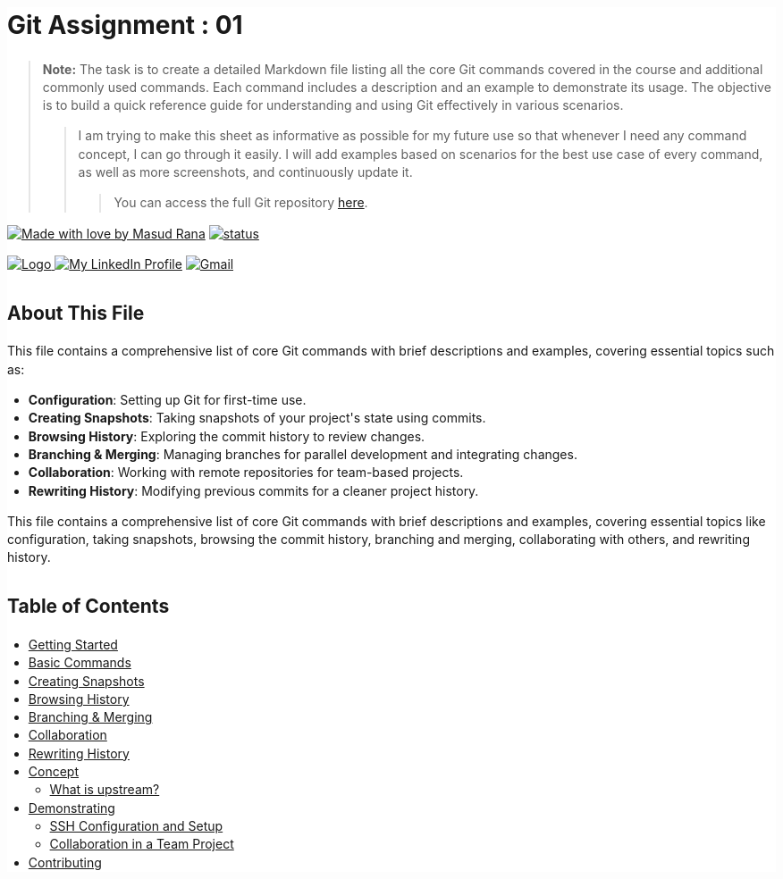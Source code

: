 

# Git Assignment : 01

> **Note:** The task is to create a detailed Markdown file listing all the core Git commands covered in the course and additional commonly used commands. Each command includes a description and an example to demonstrate its usage. The objective is to build a quick reference guide for understanding and using Git effectively in various scenarios.
>
> > I am trying to make this sheet as informative as possible for my future use so that whenever I need any command concept, I can go through it easily. I will add examples based on scenarios for the best use case of every command, as well as more screenshots, and continuously update it.
> >
> > > You can access the full Git repository [here](https://github.com/Masud99Rana/markdown_note.git).

[![Made with love by Masud Rana][madewith-shield]][linkedin-url]
[![status][status-shield]][linkedin-url]

<a href="https://en.wikipedia.org/wiki/Bangladesh"> <img src="https://upload.wikimedia.org/wikipedia/commons/thumb/f/f9/Flag_of_Bangladesh.svg/800px-Flag_of_Bangladesh.svg.png" alt="Logo" width="40" height="20"> </a>
[![My LinkedIn Profile][linkedin-shield]][linkedin-url]
[![Gmail][gmail-shield]][gmail-url]

## About This File

This file contains a comprehensive list of core Git commands with brief descriptions and examples, covering essential topics such as:

- **Configuration**: Setting up Git for first-time use.
- **Creating Snapshots**: Taking snapshots of your project's state using commits.
- **Browsing History**: Exploring the commit history to review changes.
- **Branching & Merging**: Managing branches for parallel development and integrating changes.
- **Collaboration**: Working with remote repositories for team-based projects.
- **Rewriting History**: Modifying previous commits for a cleaner project history.

This file contains a comprehensive list of core Git commands with brief descriptions and examples, covering essential topics like configuration, taking snapshots, browsing the commit history, branching and merging, collaborating with others, and rewriting history.

## Table of Contents

- [Getting Started](#getting-started)
- [Basic Commands](#basic-commands)
- [Creating Snapshots](#creating-snapshots)
- [Browsing History](#browsing-history)
- [Branching & Merging](#branching--merging)
- [Collaboration](#collaboration)
- [Rewriting History](#rewriting-history)
- [Concept](#concept)
  - [What is upstream?](#what-is-upstream)
- [Demonstrating](#demonstrating)
  - [SSH Configuration and Setup](#ssh-configuration-and-setup)
  - [Collaboration in a Team Project](#collaboration-in-a-team-project)
- [Contributing](#contributing)


[masud-version]: https://img.shields.io/badge/Masud-v7.8.*-blue?style=flat-square
[status-shield]: https://img.shields.io/badge/Status-finished-success?style=flat-square
[laravel-shield]: https://img.shields.io/badge/laravel-v5.8-555.svg?style=flat-square&logo=laravel&labelColor=FF2D20&logoColor=fff
[laravel-url]: https://laravel.com
[vue-shield]: https://img.shields.io/badge/vue.js-v2.8-black.svg?style=flat-square&logo=vue.js&color=#4FC08D
[vue-url]: https://vuejs.org/
[php-shield]: https://img.shields.io/badge/php-v2.8-555.svg?style=flat-square&logo=php&labelColor=777BB4&logoColor=fff
[php-url]: https://php.net
[javascript-shield]: https://img.shields.io/badge/-JavaScript-555.svg?style=flat-square&logo=javascript&labelColor=F7DF1E&logoColor=fff
[javascript-url]: https://developer.mozilla.org/en-US/docs/Web/JavaScript
[lumen-shield]: https://img.shields.io/badge/Lemen-v1.7-555.svg?style=flat-square&logo=lumen&labelColor=E74430&logoColor=fff
[lumen-url]: https://lumen.laravel.com/
[npm-shield]: https://img.shields.io/badge/npm-v2.8-CB3837.svg?style=flat-square&logo=npm
[npm-url]: https://nodejs.org/en/
[nodejs-shield]: https://img.shields.io/badge/Node.Js-v1.7-555.svg?style=flat-square&logo=node.js&labelColor=339933&logoColor=fff
[nodejs-url]: https://nodejs.org/en/
[bootstrap-shield]: https://img.shields.io/badge/Bootstrap-v1.7-success.svg?style=flat-square&logo=bootstrap&labelColor=563D7C&logoColor=fff
[bootstrap-url]: https://getbootstrap.com/
[madewith-shield]: https://img.shields.io/badge/R-Made%20With%20Love-success?style=flat-square&labelColor=00cec9&logo=monzo&logoColor=fff&color=00b894
[linkedin-shield]: https://img.shields.io/badge/-MasudRana99mr-black.svg?style=flat-square&logo=linkedin&color=555
[linkedin-url]: https://www.linkedin.com/in/masudrana99mr
[gmail-shield]: https://img.shields.io/badge/-MasudRana799dev@gmail.com-555.svg?style=flat-square&logo=gmail&labelColor=D14836&logoColor=fff
[gmail-url]: mailto::MasudRana799dev@gmail.com